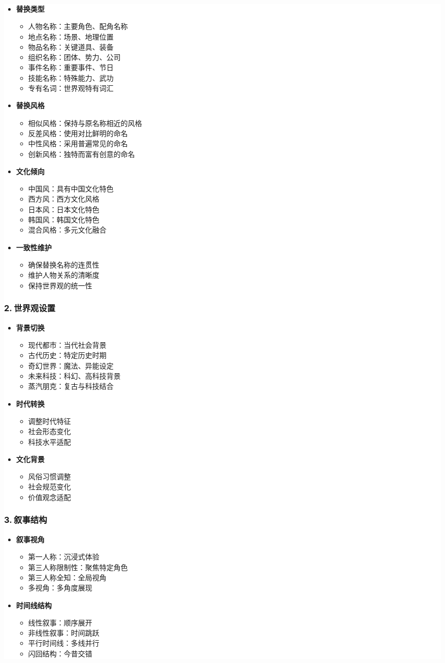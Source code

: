 - **替换类型**
  - 人物名称：主要角色、配角名称
  - 地点名称：场景、地理位置
  - 物品名称：关键道具、装备
  - 组织名称：团体、势力、公司
  - 事件名称：重要事件、节日
  - 技能名称：特殊能力、武功
  - 专有名词：世界观特有词汇

- **替换风格**
  - 相似风格：保持与原名称相近的风格
  - 反差风格：使用对比鲜明的命名
  - 中性风格：采用普遍常见的命名
  - 创新风格：独特而富有创意的命名

- **文化倾向**
  - 中国风：具有中国文化特色
  - 西方风：西方文化风格
  - 日本风：日本文化特色
  - 韩国风：韩国文化特色
  - 混合风格：多元文化融合

- **一致性维护**
  - 确保替换名称的连贯性
  - 维护人物关系的清晰度
  - 保持世界观的统一性

### 2. 世界观设置
- **背景切换**
  - 现代都市：当代社会背景
  - 古代历史：特定历史时期
  - 奇幻世界：魔法、异能设定
  - 未来科技：科幻、高科技背景
  - 蒸汽朋克：复古与科技结合

- **时代转换**
  - 调整时代特征
  - 社会形态变化
  - 科技水平适配

- **文化背景**
  - 风俗习惯调整
  - 社会规范变化
  - 价值观念适配

### 3. 叙事结构
- **叙事视角**
  - 第一人称：沉浸式体验
  - 第三人称限制性：聚焦特定角色
  - 第三人称全知：全局视角
  - 多视角：多角度展现

- **时间线结构**
  - 线性叙事：顺序展开
  - 非线性叙事：时间跳跃
  - 平行时间线：多线并行
  - 闪回结构：今昔交错
